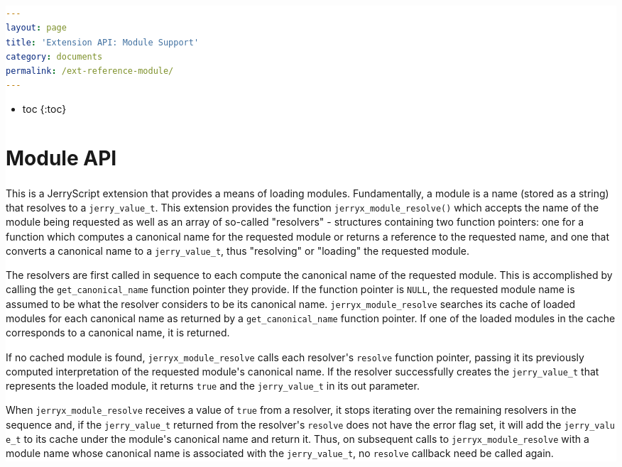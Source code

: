 ```yaml
---
layout: page
title: 'Extension API: Module Support'
category: documents
permalink: /ext-reference-module/
---
```


* toc
{:toc}

#  Module API

This is a JerryScript extension that provides a means of loading modules. Fundamentally, a module is a name (stored as
a string) that resolves to a `jerry_value_t`. This extension provides the function `jerryx_module_resolve()` which
accepts the name of the module being requested as well as an array of so-called "resolvers" - structures containing two
function pointers: one for a function which computes a canonical name for the requested module or returns a reference
to the requested name, and one that converts a canonical name to a `jerry_value_t`, thus "resolving" or "loading" the
requested module.

The resolvers are first called in sequence to each compute the canonical name of the requested module. This is
accomplished by calling the `get_canonical_name` function pointer they provide. If the function pointer is `NULL`, the
requested module name is assumed to be what the resolver considers to be its canonical name. `jerryx_module_resolve`
searches its cache of loaded modules for each canonical name as returned by a `get_canonical_name` function pointer. If
one of the loaded modules in the cache corresponds to a canonical name, it is returned.

If no cached module is found, `jerryx_module_resolve` calls each resolver's `resolve` function pointer, passing it its
previously computed interpretation of the requested module's canonical name. If the resolver successfully creates the
`jerry_value_t` that represents the loaded module, it returns `true` and the `jerry_value_t` in its out parameter.

When `jerryx_module_resolve` receives a value of `true` from a resolver, it stops iterating over the remaining
resolvers in the sequence and, if the `jerry_value_t` returned from the resolver's `resolve` does not have the error
flag set, it will add the `jerry_value_t` to its cache under the module's canonical name and return it. Thus, on
subsequent calls to `jerryx_module_resolve` with a module name whose canonical name is associated with the
`jerry_value_t`, no `resolve` callback need be called again.
